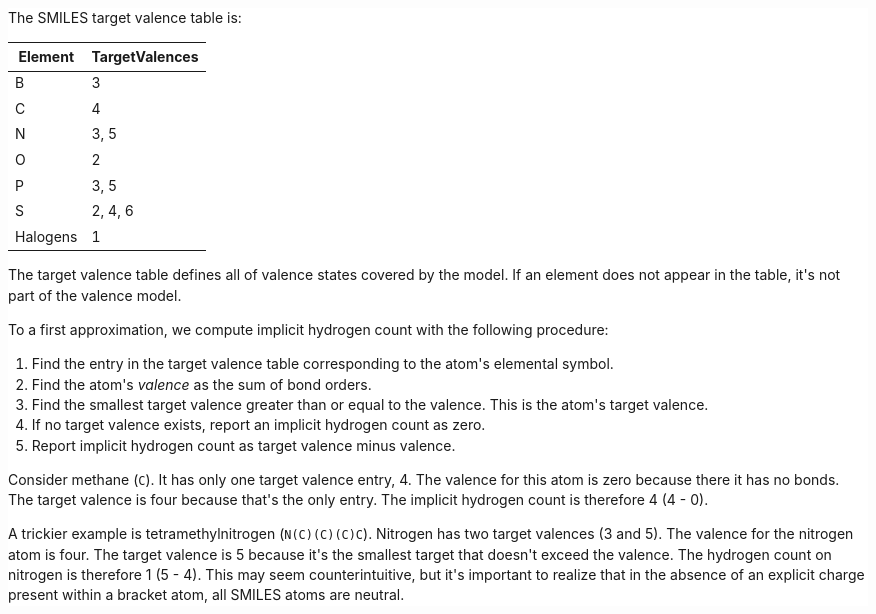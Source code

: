 The SMILES target valence table is:

<table>
  <thead>
    <tr>
      <th>Element</th><th>TargetValences</th>
    </tr>
  </thead>
  <tbody>
    <tr>
      <td>B</td><td>3</td>
    </tr>
    <tr>
      <td>C</td><td>4</td>
    </tr>
    <tr>
      <td>N</td><td>3, 5</td>
    </tr>
    <tr>
      <td>O</td><td>2</td>
    </tr>
    <tr>
      <td>P</td><td>3, 5</td>
    </tr>
    <tr>
      <td>S</td><td>2, 4, 6</td>
    </tr>
    <tr>
      <td>Halogens</td><td>1</td>
    </tr>
  </tbody>
</table>

The target valence table defines all of valence states covered by the model. If an element does not appear in the table, it's not part of the valence model.

To a first approximation, we compute implicit hydrogen count with the following procedure:

1. Find the entry in the target valence table corresponding to the atom's elemental symbol.
2. Find the atom's *valence* as the sum of bond orders.
3. Find the smallest target valence greater than or equal to the valence. This is the atom's target valence.
4. If no target valence exists, report an implicit hydrogen count as zero.
5. Report implicit hydrogen count as target valence minus valence.

Consider methane (`C`). It has only one target valence entry, 4. The valence for this atom is zero because there it has no bonds. The target valence is four because that's the only entry. The implicit hydrogen count is therefore 4 (4 - 0).

A trickier example is tetramethylnitrogen (`N(C)(C)(C)C`). Nitrogen has two target valences (3 and 5). The valence for the nitrogen atom is four. The target valence is 5 because it's the smallest target that doesn't exceed the valence. The hydrogen count on nitrogen is therefore 1 (5 - 4). This may seem counterintuitive, but it's important to realize that in the absence of an explicit charge present within a bracket atom, all SMILES atoms are neutral.
